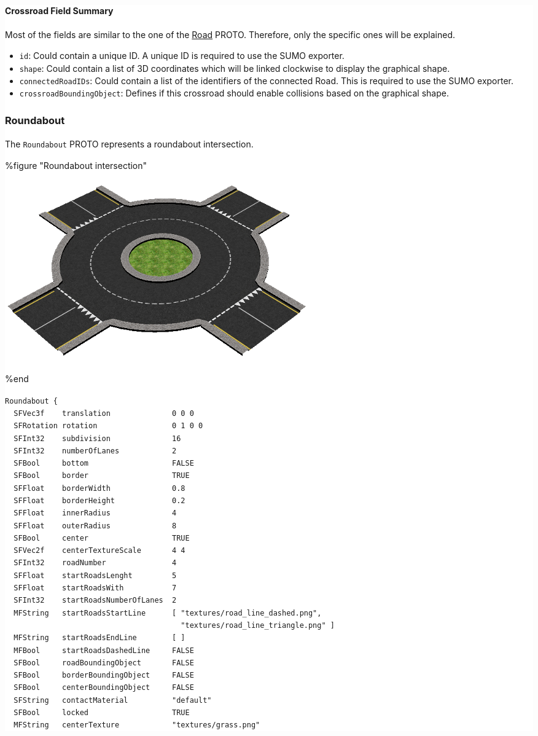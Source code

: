 #### Crossroad Field Summary

Most of the fields are similar to the one of the [Road](#road) PROTO. Therefore,
only the specific ones will be explained.

- `id`: Could contain a unique ID. A unique ID is required to use the SUMO exporter.
- `shape`: Could contain a list of 3D coordinates which will be linked clockwise to display the graphical shape.
- `connectedRoadIDs`: Could contain a list of the identifiers of the connected Road. This is required to use the SUMO exporter.
- `crossroadBoundingObject`: Defines if this crossroad should enable collisions based on the graphical shape.

### Roundabout

The `Roundabout` PROTO represents a roundabout intersection.

%figure "Roundabout intersection"

![roudabout.png](images/roudabout.png)

%end

```
Roundabout {
  SFVec3f    translation              0 0 0
  SFRotation rotation                 0 1 0 0
  SFInt32    subdivision              16
  SFInt32    numberOfLanes            2
  SFBool     bottom                   FALSE
  SFBool     border                   TRUE
  SFFloat    borderWidth              0.8
  SFFloat    borderHeight             0.2
  SFFloat    innerRadius              4
  SFFloat    outerRadius              8
  SFBool     center                   TRUE
  SFVec2f    centerTextureScale       4 4
  SFInt32    roadNumber               4
  SFFloat    startRoadsLenght         5
  SFFloat    startRoadsWith           7
  SFInt32    startRoadsNumberOfLanes  2
  MFString   startRoadsStartLine      [ "textures/road_line_dashed.png",
                                        "textures/road_line_triangle.png" ]
  MFString   startRoadsEndLine        [ ]
  MFBool     startRoadsDashedLine     FALSE
  SFBool     roadBoundingObject       FALSE
  SFBool     borderBoundingObject     FALSE
  SFBool     centerBoundingObject     FALSE
  SFString   contactMaterial          "default"
  SFBool     locked                   TRUE
  MFString   centerTexture            "textures/grass.png"
```